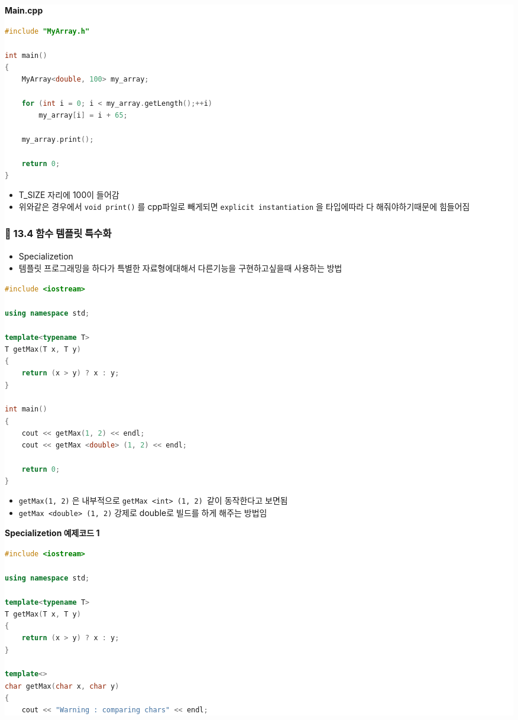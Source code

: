 **Main.cpp**

```cpp
#include "MyArray.h"

int main()
{
    MyArray<double, 100> my_array;

    for (int i = 0; i < my_array.getLength();++i)
        my_array[i] = i + 65;

    my_array.print();

    return 0;
}
```

- T_SIZE 자리에 100이 들어감
- 위와같은 경우에서 `void print()` 를 cpp파일로 빼게되면 `explicit instantiation` 을 타입에따라 다 해줘야하기때문에 힘들어짐

### **🌱 13.4 함수 템플릿 특수화**

- Specializetion
- 템플릿 프로그래밍을 하다가 특별한 자료형에대해서 다른기능을 구현하고싶을때 사용하는 방법

```cpp
#include <iostream>

using namespace std;

template<typename T>
T getMax(T x, T y)
{
	return (x > y) ? x : y;
}

int main()
{
	cout << getMax(1, 2) << endl;
    cout << getMax <double> (1, 2) << endl;

	return 0;
}
```

- `getMax(1, 2)` 은 내부적으로 `getMax <int> (1, 2) `같이 동작한다고 보면됨
- `getMax <double> (1, 2)` 강제로 double로 빌드를 하게 해주는 방법임

**Specializetion 예제코드 1**

```cpp
#include <iostream>

using namespace std;

template<typename T>
T getMax(T x, T y)
{
	return (x > y) ? x : y;
}

template<>
char getMax(char x, char y)
{
	cout << "Warning : comparing chars" << endl;

```